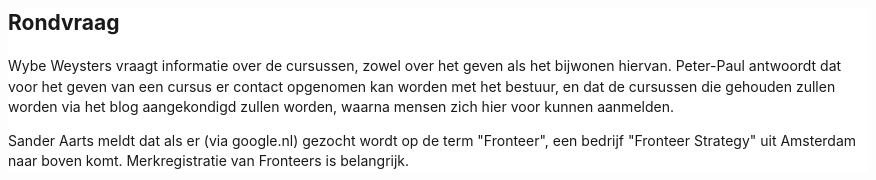 ## Rondvraag

Wybe Weysters vraagt informatie over de cursussen, zowel over het geven als het bijwonen hiervan. Peter-Paul antwoordt dat voor het geven van een cursus er contact opgenomen kan worden met het bestuur, en dat de cursussen die gehouden zullen worden via het blog aangekondigd zullen worden, waarna mensen zich hier voor kunnen aanmelden.

Sander Aarts meldt dat als er (via google.nl) gezocht wordt op de term "Fronteer", een bedrijf "Fronteer Strategy" uit Amsterdam naar boven komt. Merkregistratie van Fronteers is belangrijk.
